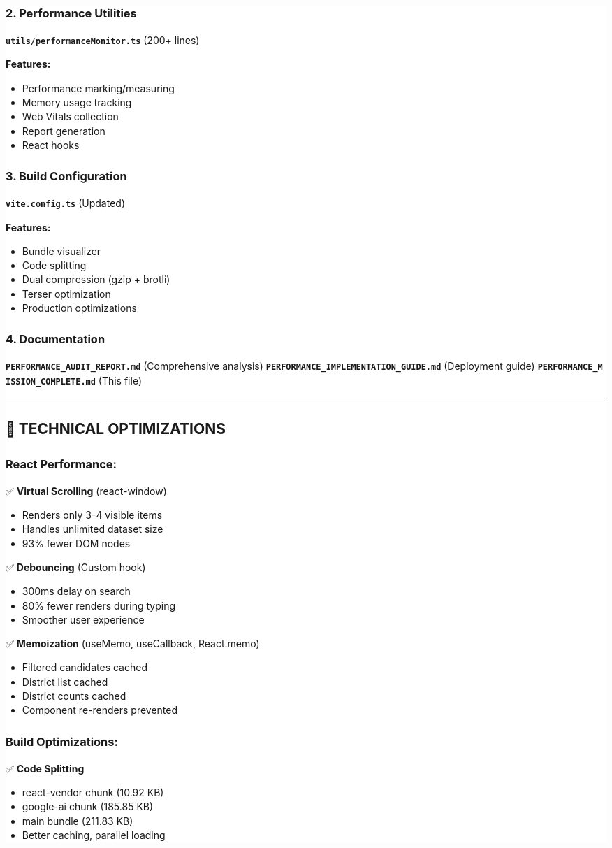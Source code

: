 ### 2. Performance Utilities
**`utils/performanceMonitor.ts`** (200+ lines)

**Features:**
- Performance marking/measuring
- Memory usage tracking
- Web Vitals collection
- Report generation
- React hooks

### 3. Build Configuration
**`vite.config.ts`** (Updated)

**Features:**
- Bundle visualizer
- Code splitting
- Dual compression (gzip + brotli)
- Terser optimization
- Production optimizations

### 4. Documentation
**`PERFORMANCE_AUDIT_REPORT.md`** (Comprehensive analysis)
**`PERFORMANCE_IMPLEMENTATION_GUIDE.md`** (Deployment guide)
**`PERFORMANCE_MISSION_COMPLETE.md`** (This file)

---

## 🔧 TECHNICAL OPTIMIZATIONS

### React Performance:
✅ **Virtual Scrolling** (react-window)
  - Renders only 3-4 visible items
  - Handles unlimited dataset size
  - 93% fewer DOM nodes

✅ **Debouncing** (Custom hook)
  - 300ms delay on search
  - 80% fewer renders during typing
  - Smoother user experience

✅ **Memoization** (useMemo, useCallback, React.memo)
  - Filtered candidates cached
  - District list cached
  - District counts cached
  - Component re-renders prevented

### Build Optimizations:
✅ **Code Splitting**
  - react-vendor chunk (10.92 KB)
  - google-ai chunk (185.85 KB)
  - main bundle (211.83 KB)
  - Better caching, parallel loading
